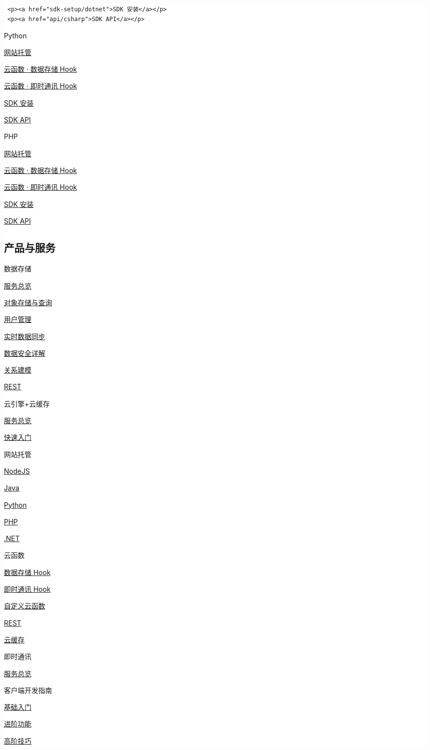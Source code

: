      <p><a href="sdk-setup/dotnet">SDK 安装</a></p>
     <p><a href="api/csharp">SDK API</a></p>
  </div>
  <div class="card admonition abstract gemoji">
     <p class="admonition-title">Python</p>
     <p><a href="engine/web-hosting-python">网站托管</a></p>
     <p><a href="engine/storage-hook-python">云函数 &middot; 数据存储 Hook</a></p>
     <p><a href="engine/im-hook-python">云函数 &middot; 即时通讯 Hook</a></p>
     <p><a href="sdk-setup/python">SDK 安装</a></p>
     <p><a href="api/python">SDK API</a></p>
  </div>
  <div class="card admonition tip gemoji">
     <p class="admonition-title">PHP</p>
     <p><a href="engine/web-hosting-php">网站托管</a></p>
     <p><a href="engine/storage-hook-php">云函数 &middot; 数据存储 Hook</a></p>
     <p><a href="engine/im-hook-php">云函数 &middot; 即时通讯 Hook</a></p>
     <p><a href="sdk-setup/php">SDK 安装</a></p>
     <p><a href="api/php">SDK API</a></p>
  </div>
</div>


## 产品与服务


  <div class="card admonition example gemoji">
     <p class="admonition-title">数据存储</p>
     <p><a href="storage/storage-overview.md">服务总览</a></p>
     <p><a href="storage/sdk-guide.md">对象存储与查询</a></p>
     <p><a href="storage/user.md">用户管理</a></p>
     <p><a href="storage/live-query.md">实时数据同步</a></p>
     <p><a href="storage/acl">数据安全详解</a></p>
     <p><a href="storage/relation-guide">关系建模</a></p>
     <p><a href="storage/storage-rest.md">REST</a></p>
  </div>
  <div class="card admonition abstract gemoji">
     <p class="admonition-title">云引擎+云缓存</p>
     <p><a href="engine/engine-overview.md">服务总览</a></p>
     <p><a href="engine/start.md">快速入门</a></p>
     <div class="card admonition tip gemoji">
        <p class="admonition-title">网站托管</p>
        <p><a href="engine/engine-overview.md">NodeJS</a></p>
        <p><a href="engine/start.md">Java</a></p>
        <p><a href="engine/start.md">Python</a></p>
        <p><a href="engine/start.md">PHP</a></p>
        <p><a href="engine/start.md">.NET</a></p>
     </div>
     <div class="card admonition tip gemoji">
        <p class="admonition-title">云函数</p>
        <p><a href="engine/storage-hook.md">数据存储 Hook</a></p>
        <p><a href="engine/im-hook.md">即时通讯 Hook</a></p>
        <p><a href="engine/cloud-functions.md">自定义云函数</a></p>
        <p><a href="engine/engine-rest.md">REST</a></p>
     </div>
     <p><a href="engine/leancache.md">云缓存</a></p>
  </div>
  <div class="card admonition example gemoji">
     <p class="admonition-title">即时通讯</p>
     <p><a href="im/im-overview.md">服务总览</a></p>
     <div class="card admonition tip gemoji">
        <p class="admonition-title">客户端开发指南</p>
        <p><a href="im/beginner.md">基础入门</a></p>
        <p><a href="im/intermediate.md">进阶功能</a></p>
        <p><a href="im/senior.md">高阶技巧</a></p>